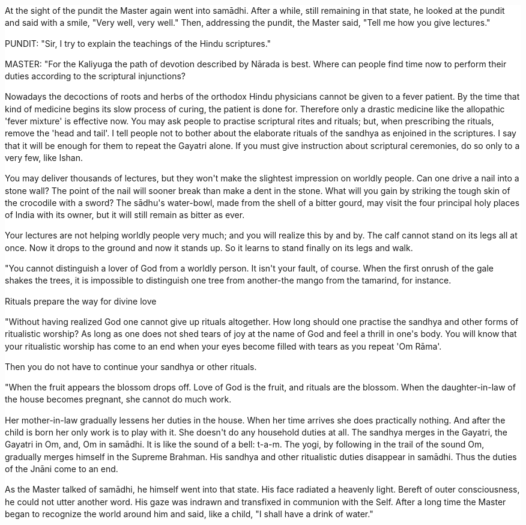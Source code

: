 At the sight of the pundit the Master again went into samādhi. After a while, still remaining in that state, he looked at the pundit and said with a smile, "Very well, very well." Then, addressing the pundit, the Master said, "Tell me how you give lectures."

PUNDIT: "Sir, I try to explain the teachings of the Hindu scriptures."

MASTER: "For the Kaliyuga the path of devotion described by Nārada is best. Where can people find time now to perform their duties according to the scriptural injunctions? 

Nowadays the decoctions of roots and herbs of the orthodox Hindu physicians cannot be given to a fever patient. By the time that kind of medicine begins its slow process of curing, the patient is done for. Therefore only a drastic medicine like the allopathic 'fever mixture' is effective now. You may ask people to practise scriptural rites and rituals; but, when prescribing the rituals, remove the 'head and tail'. I tell people not to bother about the elaborate rituals of the sandhya as enjoined in the scriptures. I say that it will be enough for them to repeat the Gayatri alone. If you must give instruction about scriptural ceremonies, do so only to a very few, like Ishan.

You may deliver thousands of lectures, but they won't make the slightest impression on worldly people. Can one drive a nail into a stone wall? The point of the nail will sooner break than make a dent in the stone. What will you gain by striking the tough skin of the crocodile with a sword? The sādhu's water-bowl, made from the shell of a bitter gourd, may visit the four principal holy places of India with its owner, but it will still remain as bitter as ever. 

Your lectures are not helping worldly people very much; and you will realize this by and by. The calf cannot stand on its legs all at once. Now it drops to the
ground and now it stands up. So it learns to stand finally on its legs and walk.

"You cannot distinguish a lover of God from a worldly person. It isn't your fault, of course. When the first onrush of the gale shakes the trees, it is impossible to distinguish one tree from another-the mango from the tamarind, for instance.

Rituals prepare the way for divine love

"Without having realized God one cannot give up rituals altogether. How long should one practise the sandhya and other forms of ritualistic worship? As long as one does not shed tears of joy at the name of God and feel a thrill in one's body. You will know that your
ritualistic worship has come to an end when your eyes become filled with tears as you
repeat 'Om Rāma'.

Then you do not have to continue your sandhya or other rituals.

"When the fruit appears the blossom drops off. Love of God is the fruit, and rituals are the blossom. When the daughter-in-law of the house becomes pregnant, she cannot do much work. 

Her mother-in-law gradually lessens her duties in the house. When her time arrives she does practically nothing. And after the child is born her only work is to play
with it. She doesn't do any household duties at all. The sandhya merges in the Gayatri, the Gayatri in Om, and, Om in samādhi. It is like the sound of a bell: t-a-m. The yogi, by following in the trail of the sound Om, gradually merges himself in the Supreme
Brahman. His sandhya and other ritualistic duties disappear in samādhi. Thus the duties
of the Jnāni come to an end.

As the Master talked of samādhi, he himself went into that state. His face radiated a heavenly light. Bereft of outer consciousness, he could not utter another word. His gaze was indrawn and transfixed in communion with the Self. After a long time the Master
began to recognize the world around him and said, like a child, "I shall have a drink of
water." 

